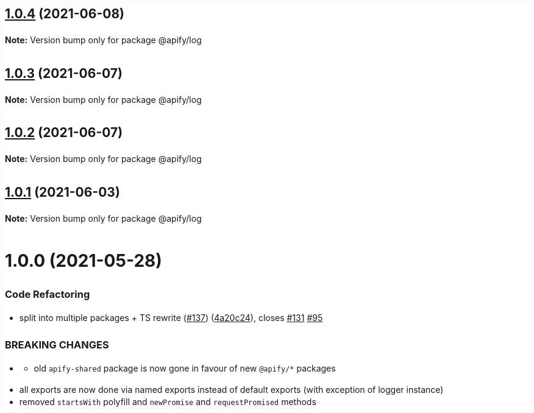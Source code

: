 

## [1.0.4](https://github.com/apify/apify-shared-js/compare/@apify/log@1.0.3...@apify/log@1.0.4) (2021-06-08)

**Note:** Version bump only for package @apify/log





## [1.0.3](https://github.com/apify/apify-shared-js/compare/@apify/log@1.0.2...@apify/log@1.0.3) (2021-06-07)

**Note:** Version bump only for package @apify/log





## [1.0.2](https://github.com/apify/apify-shared-js/compare/@apify/log@1.0.1...@apify/log@1.0.2) (2021-06-07)

**Note:** Version bump only for package @apify/log





## [1.0.1](https://github.com/apify/apify-shared-js/compare/@apify/log@1.0.0...@apify/log@1.0.1) (2021-06-03)

**Note:** Version bump only for package @apify/log





# 1.0.0 (2021-05-28)


### Code Refactoring

* split into multiple packages + TS rewrite ([#137](https://github.com/apify/apify-shared-js/issues/137)) ([4a20c24](https://github.com/apify/apify-shared-js/commit/4a20c241edbaa697c337ab5e53dd7400fd3a6658)), closes [#131](https://github.com/apify/apify-shared-js/issues/131) [#95](https://github.com/apify/apify-shared-js/issues/95)


### BREAKING CHANGES

* - old `apify-shared` package is now gone in favour of new `@apify/*` packages
- all exports are now done via named exports instead of default exports (with exception of logger instance)
- removed `startsWith` polyfill and `newPromise` and `requestPromised` methods
